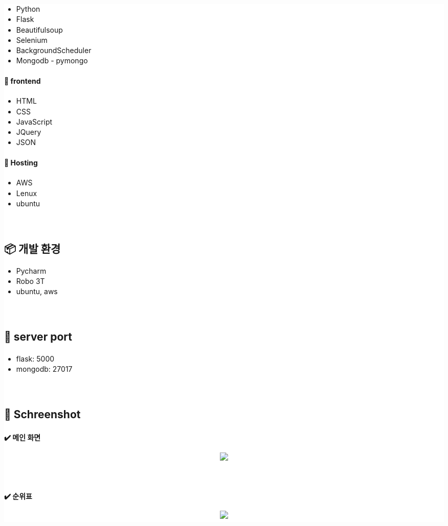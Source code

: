 - Python
- Flask
- Beautifulsoup
- Selenium
- BackgroundScheduler
- Mongodb - pymongo

#### :orange_book: frontend

- HTML
- CSS
- JavaScript
- JQuery
- JSON

#### :orange_book: Hosting

- AWS
- Lenux
- ubuntu

</br>

## :package: 개발 환경

- Pycharm
- Robo 3T
- ubuntu, aws

</br>

## :closed_book: server port

- flask: 5000
- mongodb: 27017

</br>

## 📸 Schreenshot

#### :heavy_check_mark: 메인 화면

<p align="center">
<img src="https://github.com/strong1133/MyPL/blob/main/sample/mypl01.JPG?raw=true" width="90%"></img>
</p>

</br>

#### :heavy_check_mark: 순위표

<p align="center">
<img src="https://github.com/strong1133/MyPL/blob/main/sample/mypl_tables.JPG?raw=true" width="90%"></img>
</p>
